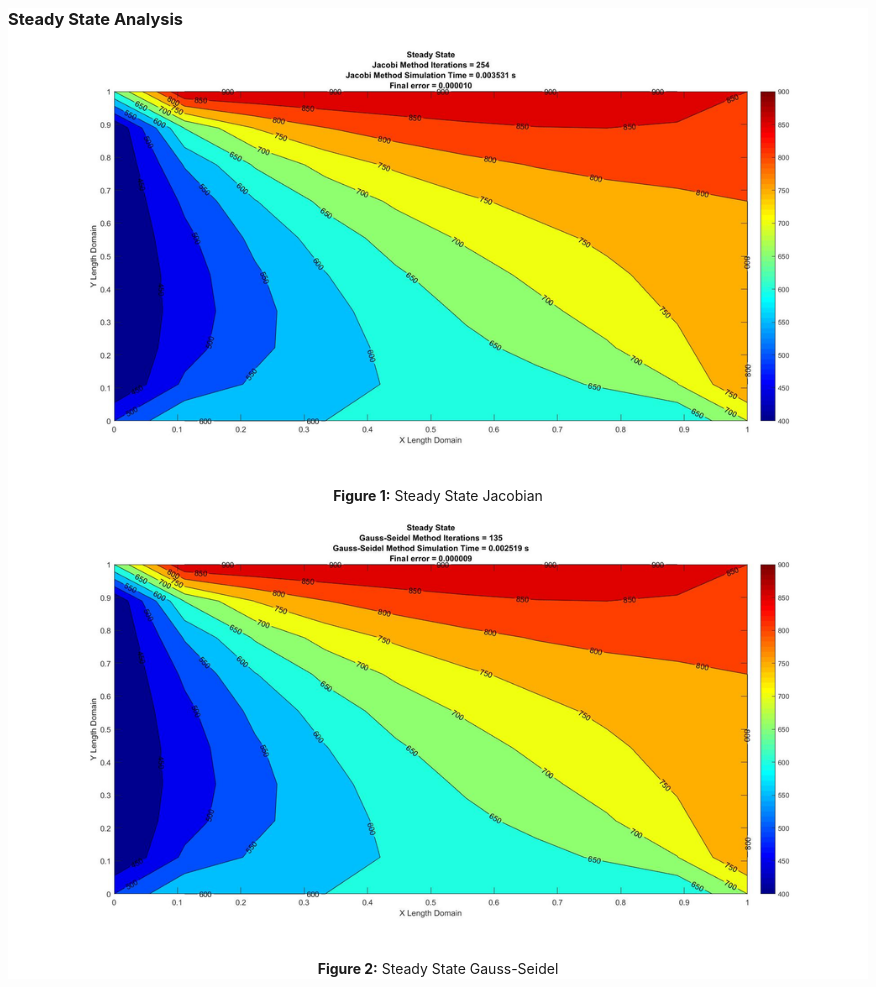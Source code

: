 ### Steady State Analysis

![Steady State Jacobian](/images/2dhc/Jac.jpg)
<p align="center"><b> Figure 1:</b> Steady State Jacobian</p>

![Steady State Gauss-Seidel](/images/2dhc/GS.jpg)
<p align="center"><b>Figure 2:</b> Steady State Gauss-Seidel</p>

